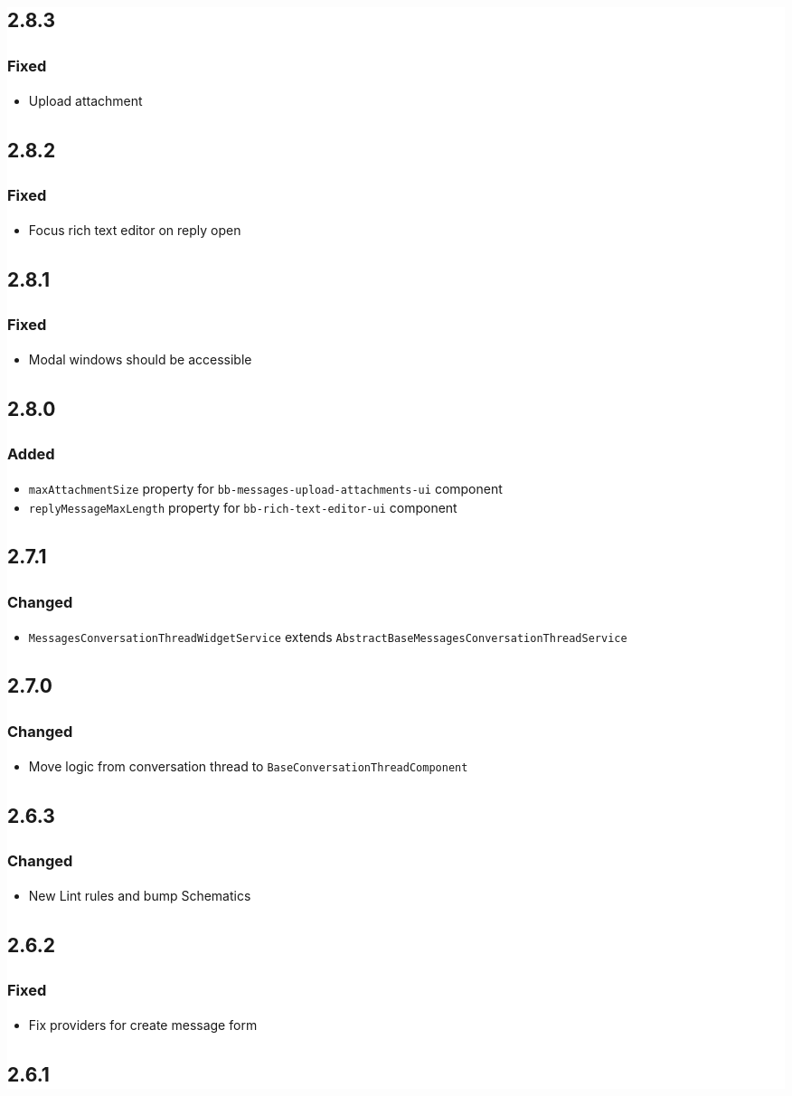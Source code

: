 ## 2.8.3

### Fixed
- Upload attachment

## 2.8.2

### Fixed
- Focus rich text editor on reply open

## 2.8.1

### Fixed
- Modal windows should be accessible

## 2.8.0

### Added
- `maxAttachmentSize` property for `bb-messages-upload-attachments-ui` component
- `replyMessageMaxLength` property for `bb-rich-text-editor-ui` component

## 2.7.1

### Changed
- `MessagesConversationThreadWidgetService` extends `AbstractBaseMessagesConversationThreadService`

## 2.7.0

### Changed
- Move logic from conversation thread to `BaseConversationThreadComponent`

## 2.6.3

### Changed
- New Lint rules and bump Schematics

## 2.6.2

### Fixed
- Fix providers for create message form

## 2.6.1
